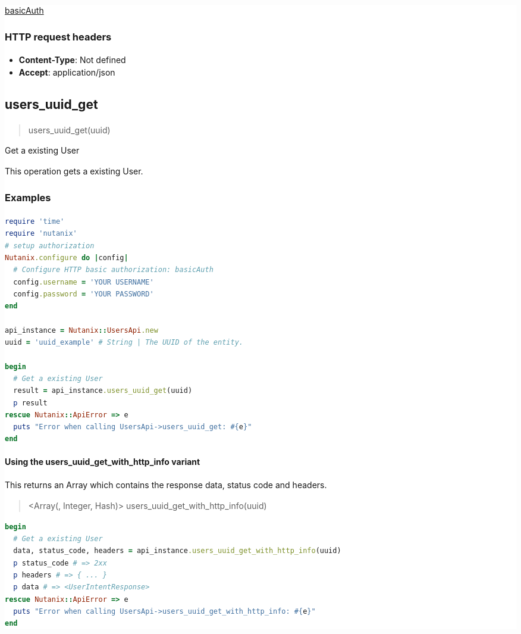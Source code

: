 [basicAuth](../README.md#basicAuth)

### HTTP request headers

- **Content-Type**: Not defined
- **Accept**: application/json


## users_uuid_get

> <UserIntentResponse> users_uuid_get(uuid)

Get a existing User

This operation gets a existing User.

### Examples

```ruby
require 'time'
require 'nutanix'
# setup authorization
Nutanix.configure do |config|
  # Configure HTTP basic authorization: basicAuth
  config.username = 'YOUR USERNAME'
  config.password = 'YOUR PASSWORD'
end

api_instance = Nutanix::UsersApi.new
uuid = 'uuid_example' # String | The UUID of the entity.

begin
  # Get a existing User
  result = api_instance.users_uuid_get(uuid)
  p result
rescue Nutanix::ApiError => e
  puts "Error when calling UsersApi->users_uuid_get: #{e}"
end
```

#### Using the users_uuid_get_with_http_info variant

This returns an Array which contains the response data, status code and headers.

> <Array(<UserIntentResponse>, Integer, Hash)> users_uuid_get_with_http_info(uuid)

```ruby
begin
  # Get a existing User
  data, status_code, headers = api_instance.users_uuid_get_with_http_info(uuid)
  p status_code # => 2xx
  p headers # => { ... }
  p data # => <UserIntentResponse>
rescue Nutanix::ApiError => e
  puts "Error when calling UsersApi->users_uuid_get_with_http_info: #{e}"
end
```
